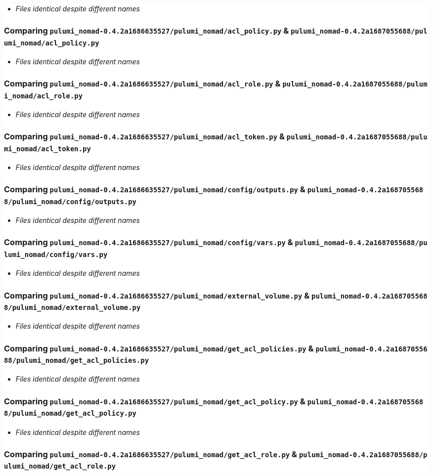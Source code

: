  * *Files identical despite different names*

### Comparing `pulumi_nomad-0.4.2a1686635527/pulumi_nomad/acl_policy.py` & `pulumi_nomad-0.4.2a1687055688/pulumi_nomad/acl_policy.py`

 * *Files identical despite different names*

### Comparing `pulumi_nomad-0.4.2a1686635527/pulumi_nomad/acl_role.py` & `pulumi_nomad-0.4.2a1687055688/pulumi_nomad/acl_role.py`

 * *Files identical despite different names*

### Comparing `pulumi_nomad-0.4.2a1686635527/pulumi_nomad/acl_token.py` & `pulumi_nomad-0.4.2a1687055688/pulumi_nomad/acl_token.py`

 * *Files identical despite different names*

### Comparing `pulumi_nomad-0.4.2a1686635527/pulumi_nomad/config/outputs.py` & `pulumi_nomad-0.4.2a1687055688/pulumi_nomad/config/outputs.py`

 * *Files identical despite different names*

### Comparing `pulumi_nomad-0.4.2a1686635527/pulumi_nomad/config/vars.py` & `pulumi_nomad-0.4.2a1687055688/pulumi_nomad/config/vars.py`

 * *Files identical despite different names*

### Comparing `pulumi_nomad-0.4.2a1686635527/pulumi_nomad/external_volume.py` & `pulumi_nomad-0.4.2a1687055688/pulumi_nomad/external_volume.py`

 * *Files identical despite different names*

### Comparing `pulumi_nomad-0.4.2a1686635527/pulumi_nomad/get_acl_policies.py` & `pulumi_nomad-0.4.2a1687055688/pulumi_nomad/get_acl_policies.py`

 * *Files identical despite different names*

### Comparing `pulumi_nomad-0.4.2a1686635527/pulumi_nomad/get_acl_policy.py` & `pulumi_nomad-0.4.2a1687055688/pulumi_nomad/get_acl_policy.py`

 * *Files identical despite different names*

### Comparing `pulumi_nomad-0.4.2a1686635527/pulumi_nomad/get_acl_role.py` & `pulumi_nomad-0.4.2a1687055688/pulumi_nomad/get_acl_role.py`
